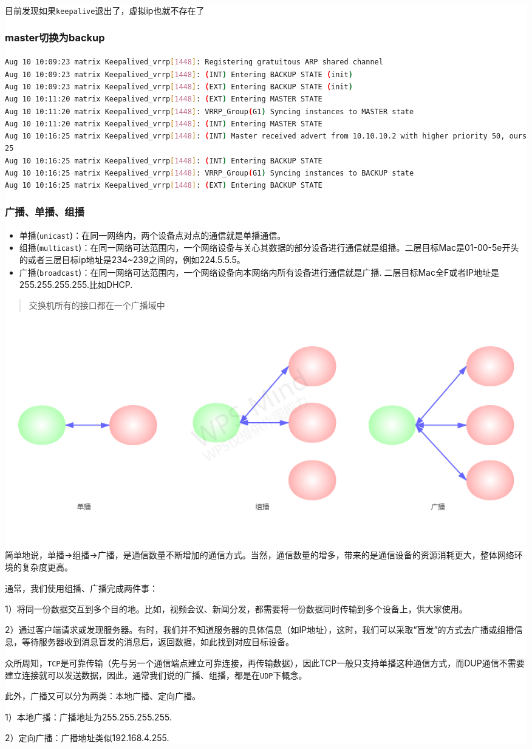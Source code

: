 目前发现如果`keepalive`退出了，虚拟ip也就不存在了  

### master切换为backup
```sh
Aug 10 10:09:23 matrix Keepalived_vrrp[1448]: Registering gratuitous ARP shared channel
Aug 10 10:09:23 matrix Keepalived_vrrp[1448]: (INT) Entering BACKUP STATE (init)
Aug 10 10:09:23 matrix Keepalived_vrrp[1448]: (EXT) Entering BACKUP STATE (init)
Aug 10 10:11:20 matrix Keepalived_vrrp[1448]: (EXT) Entering MASTER STATE
Aug 10 10:11:20 matrix Keepalived_vrrp[1448]: VRRP_Group(G1) Syncing instances to MASTER state
Aug 10 10:11:20 matrix Keepalived_vrrp[1448]: (INT) Entering MASTER STATE
Aug 10 10:16:25 matrix Keepalived_vrrp[1448]: (INT) Master received advert from 10.10.10.2 with higher priority 50, ours 25
Aug 10 10:16:25 matrix Keepalived_vrrp[1448]: (INT) Entering BACKUP STATE
Aug 10 10:16:25 matrix Keepalived_vrrp[1448]: VRRP_Group(G1) Syncing instances to BACKUP state
Aug 10 10:16:25 matrix Keepalived_vrrp[1448]: (EXT) Entering BACKUP STATE
```

### 广播、单播、组播
- 单播(`unicast`)：在同一网络内，两个设备点对点的通信就是单播通信。
- 组播(`multicast`)：在同一网络可达范围内，一个网络设备与关心其数据的部分设备进行通信就是组播。二层目标Mac是01-00-5e开头的或者三层目标ip地址是234~239之间的，例如224.5.5.5。
- 广播(`broadcast`)：在同一网络可达范围内，一个网络设备向本网络内所有设备进行通信就是广播. 二层目标Mac全F或者IP地址是255.255.255.255.比如DHCP.

> 交换机所有的接口都在一个广播域中  

<br>
<div align=center>
	<img src="../resources/images/network/组播.png" width="100%"></img>  
</div>
<br>

简单地说，单播->组播->广播，是通信数量不断增加的通信方式。当然，通信数量的增多，带来的是通信设备的资源消耗更大，整体网络环境的复杂度更高。

通常，我们使用组播、广播完成两件事：

1）将同一份数据交互到多个目的地。比如，视频会议、新闻分发，都需要将一份数据同时传输到多个设备上，供大家使用。

2）通过客户端请求或发现服务器。有时，我们并不知道服务器的具体信息（如IP地址），这时，我们可以采取“盲发”的方式去广播或组播信息，等待服务器收到消息盲发的消息后，返回数据，如此找到对应目标设备。

众所周知，`TCP`是可靠传输（先与另一个通信端点建立可靠连接，再传输数据），因此TCP一般只支持单播这种通信方式，而DUP通信不需要建立连接就可以发送数据，因此，通常我们说的广播、组播，都是在`UDP`下概念。

此外，广播又可以分为两类：本地广播、定向广播。

1）本地广播：广播地址为255.255.255.255.

2）定向广播：广播地址类似192.168.4.255.





